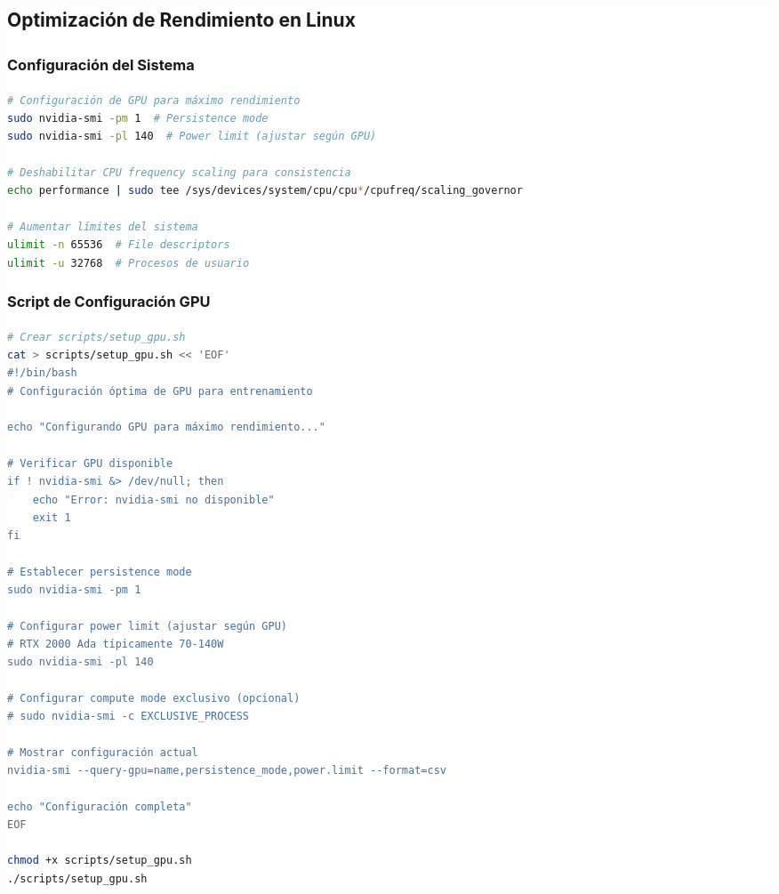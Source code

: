 ## Optimización de Rendimiento en Linux

### Configuración del Sistema

```bash
# Configuración de GPU para máximo rendimiento
sudo nvidia-smi -pm 1  # Persistence mode
sudo nvidia-smi -pl 140  # Power limit (ajustar según GPU)

# Deshabilitar CPU frequency scaling para consistencia
echo performance | sudo tee /sys/devices/system/cpu/cpu*/cpufreq/scaling_governor

# Aumentar límites del sistema
ulimit -n 65536  # File descriptors
ulimit -u 32768  # Procesos de usuario
```

### Script de Configuración GPU

```bash
# Crear scripts/setup_gpu.sh
cat > scripts/setup_gpu.sh << 'EOF'
#!/bin/bash
# Configuración óptima de GPU para entrenamiento

echo "Configurando GPU para máximo rendimiento..."

# Verificar GPU disponible
if ! nvidia-smi &> /dev/null; then
    echo "Error: nvidia-smi no disponible"
    exit 1
fi

# Establecer persistence mode
sudo nvidia-smi -pm 1

# Configurar power limit (ajustar según GPU)
# RTX 2000 Ada típicamente 70-140W
sudo nvidia-smi -pl 140

# Configurar compute mode exclusivo (opcional)
# sudo nvidia-smi -c EXCLUSIVE_PROCESS

# Mostrar configuración actual
nvidia-smi --query-gpu=name,persistence_mode,power.limit --format=csv

echo "Configuración completa"
EOF

chmod +x scripts/setup_gpu.sh
./scripts/setup_gpu.sh
```
